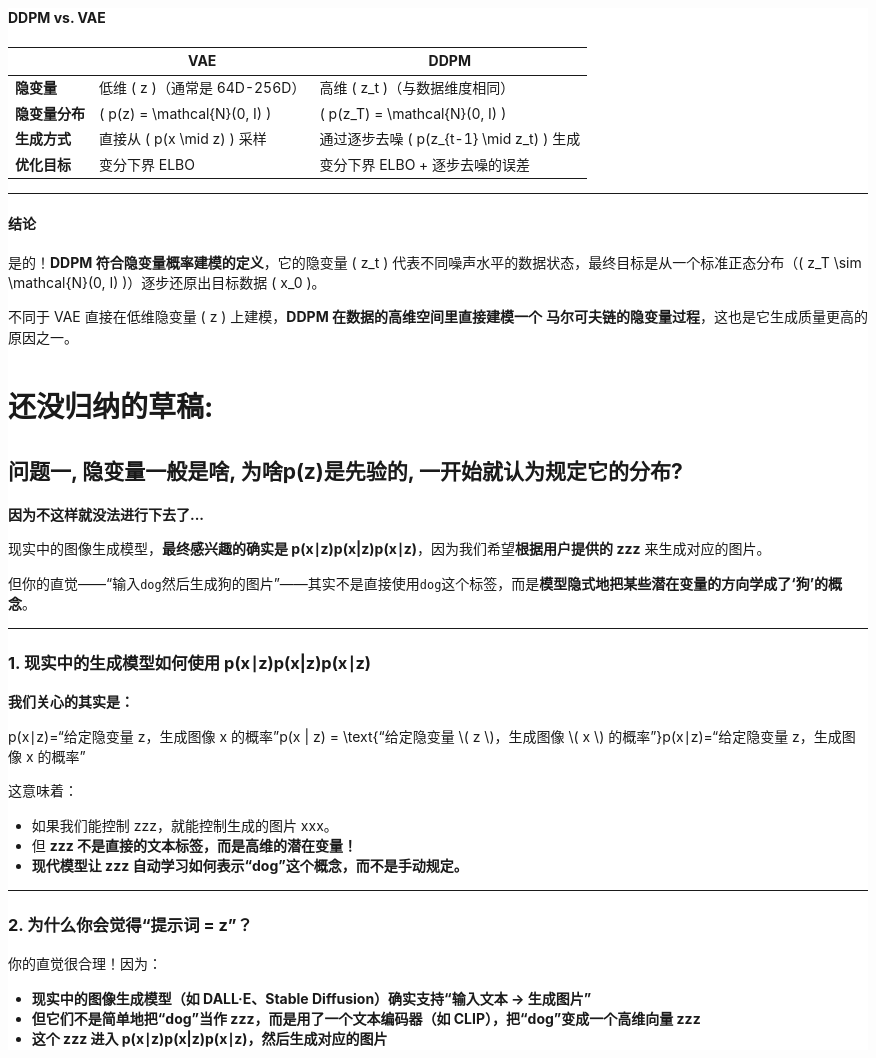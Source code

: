 
#### **DDPM vs. VAE**
|   | VAE | DDPM |
|---|---|---|
| **隐变量** | 低维 \( z \)（通常是 64D-256D） | 高维 \( z_t \)（与数据维度相同） |
| **隐变量分布** | \( p(z) = \mathcal{N}(0, I) \) | \( p(z_T) = \mathcal{N}(0, I) \) |
| **生成方式** | 直接从 \( p(x \mid z) \) 采样 | 通过逐步去噪 \( p(z_{t-1} \mid z_t) \) 生成 |
| **优化目标** | 变分下界 ELBO | 变分下界 ELBO + 逐步去噪的误差 |

---

#### **结论**
是的！**DDPM 符合隐变量概率建模的定义**，它的隐变量 \( z_t \) 代表不同噪声水平的数据状态，最终目标是从一个标准正态分布（\( z_T \sim \mathcal{N}(0, I) \)）逐步还原出目标数据 \( x_0 \)。

不同于 VAE 直接在低维隐变量 \( z \) 上建模，**DDPM 在数据的高维空间里直接建模一个** **马尔可夫链的隐变量过程**，这也是它生成质量更高的原因之一。



##


# 还没归纳的草稿:

## 问题一, 隐变量一般是啥, 为啥p(z)是先验的, 一开始就认为规定它的分布?

**因为不这样就没法进行下去了...**

现实中的图像生成模型，**最终感兴趣的确实是 p(x∣z)p(x|z)p(x∣z)**，因为我们希望**根据用户提供的 zzz** 来生成对应的图片。

但你的直觉——“输入`dog`然后生成狗的图片”——其实不是直接使用`dog`这个标签，而是**模型隐式地把某些潜在变量的方向学成了‘狗’的概念**。

* * *

### **1\. 现实中的生成模型如何使用 p(x∣z)p(x|z)p(x∣z)**

**我们关心的其实是：**

p(x∣z)\=“给定隐变量 z，生成图像 x 的概率”p(x | z) = \\text{“给定隐变量 \\( z \\)，生成图像 \\( x \\) 的概率”}p(x∣z)\=“给定隐变量 z，生成图像 x 的概率”

这意味着：

-   如果我们能控制 zzz，就能控制生成的图片 xxx。
-   但 **zzz 不是直接的文本标签，而是高维的潜在变量！**
-   **现代模型让 zzz 自动学习如何表示“dog”这个概念，而不是手动规定。**

* * *

### **2\. 为什么你会觉得“提示词 = z”？**

你的直觉很合理！因为：

-   **现实中的图像生成模型（如 DALL·E、Stable Diffusion）确实支持“输入文本 -> 生成图片”**
-   **但它们不是简单地把“dog”当作 zzz，而是用了一个文本编码器（如 CLIP），把“dog”变成一个高维向量 zzz**
-   **这个 zzz 进入 p(x∣z)p(x|z)p(x∣z)，然后生成对应的图片**
